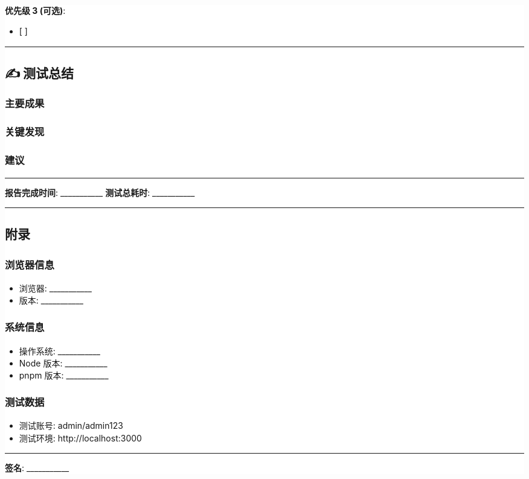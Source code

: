 **优先级 3 (可选)**:
- [ ]

---

## ✍️ 测试总结

### 主要成果


### 关键发现


### 建议


---

**报告完成时间**: ___________
**测试总耗时**: ___________

---

## 附录

### 浏览器信息
- 浏览器: ___________
- 版本: ___________

### 系统信息
- 操作系统: ___________
- Node 版本: ___________
- pnpm 版本: ___________

### 测试数据
- 测试账号: admin/admin123
- 测试环境: http://localhost:3000

---

**签名**: ___________
